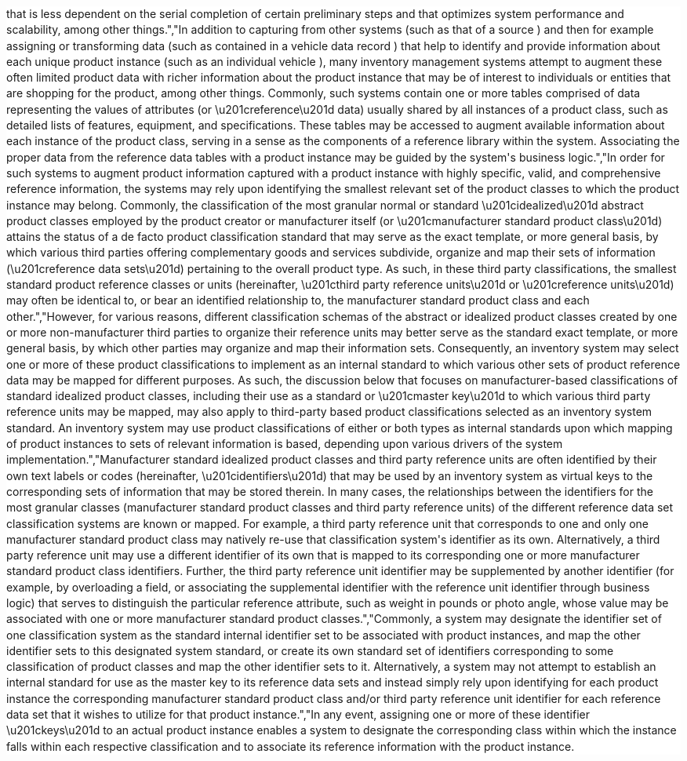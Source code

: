 that is less dependent on the serial completion of certain preliminary steps and that optimizes system  performance and scalability, among other things.","In addition to capturing from other systems (such as that of a source ) and then for example assigning or transforming data (such as contained in a vehicle data record ) that help to identify and provide information about each unique product instance (such as an individual vehicle ), many inventory management systems attempt to augment these often limited product data with richer information about the product instance that may be of interest to individuals or entities that are shopping for the product, among other things. Commonly, such systems contain one or more tables comprised of data representing the values of attributes (or \u201creference\u201d data) usually shared by all instances of a product class, such as detailed lists of features, equipment, and specifications. These tables may be accessed to augment available information about each instance of the product class, serving in a sense as the components of a reference library within the system. Associating the proper data from the reference data tables with a product instance may be guided by the system's business logic.","In order for such systems to augment product information captured with a product instance with highly specific, valid, and comprehensive reference information, the systems may rely upon identifying the smallest relevant set of the product classes to which the product instance may belong. Commonly, the classification of the most granular normal or standard \u201cidealized\u201d abstract product classes employed by the product creator or manufacturer itself (or \u201cmanufacturer standard product class\u201d) attains the status of a de facto product classification standard that may serve as the exact template, or more general basis, by which various third parties offering complementary goods and services subdivide, organize and map their sets of information (\u201creference data sets\u201d) pertaining to the overall product type. As such, in these third party classifications, the smallest standard product reference classes or units (hereinafter, \u201cthird party reference units\u201d or \u201creference units\u201d) may often be identical to, or bear an identified relationship to, the manufacturer standard product class and each other.","However, for various reasons, different classification schemas of the abstract or idealized product classes created by one or more non-manufacturer third parties to organize their reference units may better serve as the standard exact template, or more general basis, by which other parties may organize and map their information sets. Consequently, an inventory system may select one or more of these product classifications to implement as an internal standard to which various other sets of product reference data may be mapped for different purposes. As such, the discussion below that focuses on manufacturer-based classifications of standard idealized product classes, including their use as a standard or \u201cmaster key\u201d to which various third party reference units may be mapped, may also apply to third-party based product classifications selected as an inventory system standard. An inventory system may use product classifications of either or both types as internal standards upon which mapping of product instances to sets of relevant information is based, depending upon various drivers of the system implementation.","Manufacturer standard idealized product classes and third party reference units are often identified by their own text labels or codes (hereinafter, \u201cidentifiers\u201d) that may be used by an inventory system as virtual keys to the corresponding sets of information that may be stored therein. In many cases, the relationships between the identifiers for the most granular classes (manufacturer standard product classes and third party reference units) of the different reference data set classification systems are known or mapped. For example, a third party reference unit that corresponds to one and only one manufacturer standard product class may natively re-use that classification system's identifier as its own. Alternatively, a third party reference unit may use a different identifier of its own that is mapped to its corresponding one or more manufacturer standard product class identifiers. Further, the third party reference unit identifier may be supplemented by another identifier (for example, by overloading a field, or associating the supplemental identifier with the reference unit identifier through business logic) that serves to distinguish the particular reference attribute, such as weight in pounds or photo angle, whose value may be associated with one or more manufacturer standard product classes.","Commonly, a system may designate the identifier set of one classification system as the standard internal identifier set to be associated with product instances, and map the other identifier sets to this designated system standard, or create its own standard set of identifiers corresponding to some classification of product classes and map the other identifier sets to it. Alternatively, a system may not attempt to establish an internal standard for use as the master key to its reference data sets and instead simply rely upon identifying for each product instance the corresponding manufacturer standard product class and\/or third party reference unit identifier for each reference data set that it wishes to utilize for that product instance.","In any event, assigning one or more of these identifier \u201ckeys\u201d to an actual product instance enables a system to designate the corresponding class within which the instance falls within each respective classification and to associate its reference information with the product instance.